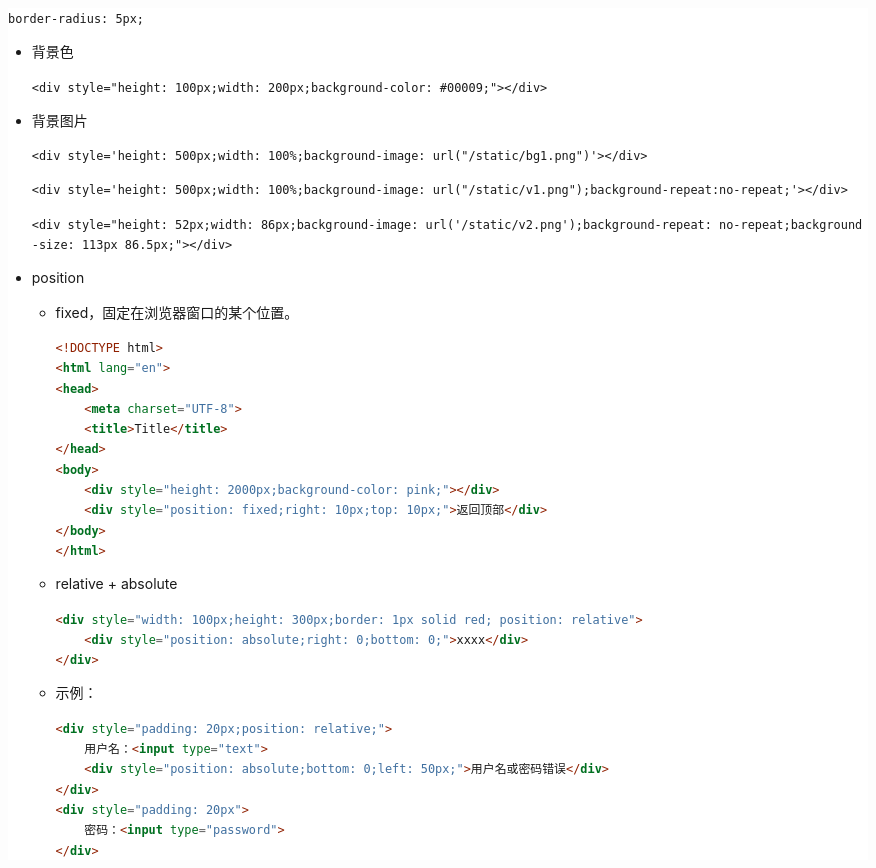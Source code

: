   ```
  border-radius: 5px;
  ```

- 背景色

  ```
  <div style="height: 100px;width: 200px;background-color: #00009;"></div>
  ```

- 背景图片

  ```
  <div style='height: 500px;width: 100%;background-image: url("/static/bg1.png")'></div>
  ```

  ```
  <div style='height: 500px;width: 100%;background-image: url("/static/v1.png");background-repeat:no-repeat;'></div>
  ```

  ```
  <div style="height: 52px;width: 86px;background-image: url('/static/v2.png');background-repeat: no-repeat;background-size: 113px 86.5px;"></div>
  ```

- position

  - fixed，固定在浏览器窗口的某个位置。

    ```html
    <!DOCTYPE html>
    <html lang="en">
    <head>
        <meta charset="UTF-8">
        <title>Title</title>
    </head>
    <body>
        <div style="height: 2000px;background-color: pink;"></div>
        <div style="position: fixed;right: 10px;top: 10px;">返回顶部</div>
    </body>
    </html>
    ```

  - relative + absolute

    ```html
    <div style="width: 100px;height: 300px;border: 1px solid red; position: relative">
        <div style="position: absolute;right: 0;bottom: 0;">xxxx</div>
    </div>
    ```

  - 示例：

    ```html
    <div style="padding: 20px;position: relative;">
        用户名：<input type="text">
        <div style="position: absolute;bottom: 0;left: 50px;">用户名或密码错误</div>
    </div>
    <div style="padding: 20px">
        密码：<input type="password">
    </div>
    ```
